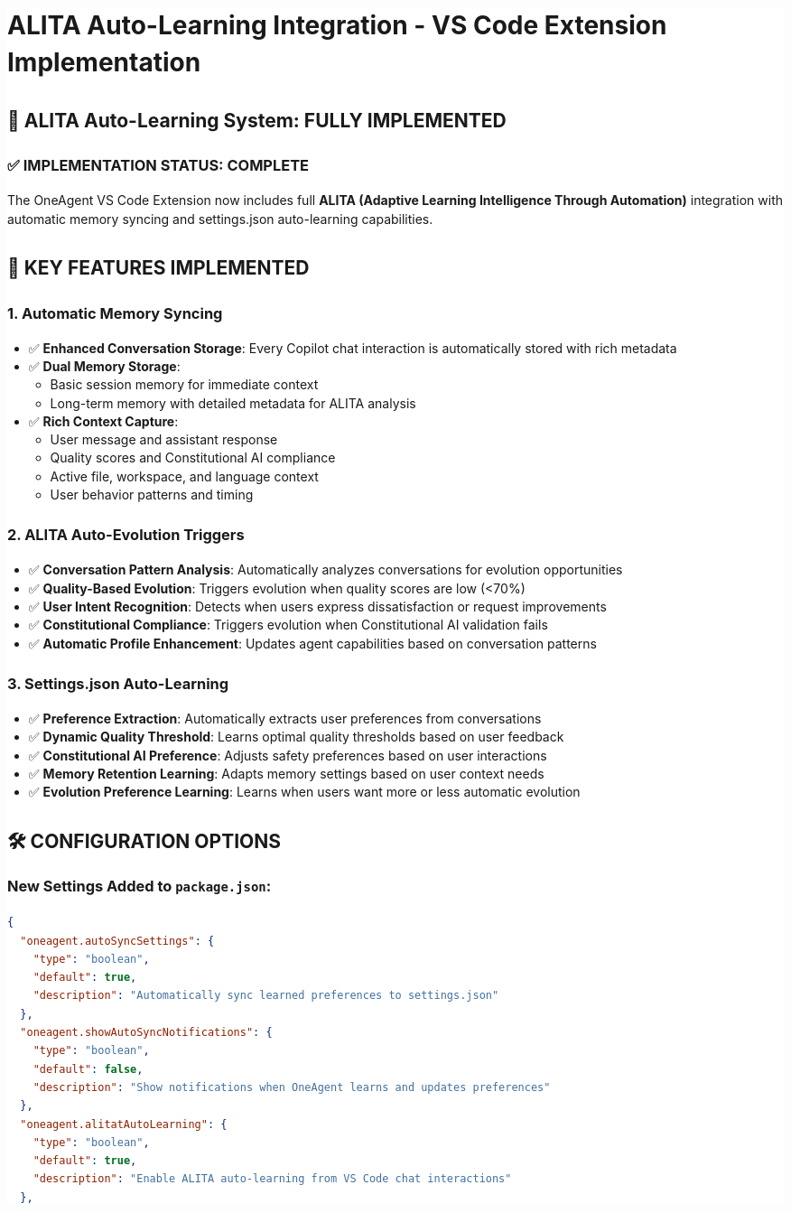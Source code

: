 # ALITA Auto-Learning Integration - VS Code Extension Implementation

## 🧬 ALITA Auto-Learning System: FULLY IMPLEMENTED

### ✅ IMPLEMENTATION STATUS: COMPLETE

The OneAgent VS Code Extension now includes full **ALITA (Adaptive Learning Intelligence Through Automation)** integration with automatic memory syncing and settings.json auto-learning capabilities.

## 🚀 KEY FEATURES IMPLEMENTED

### 1. **Automatic Memory Syncing**
- ✅ **Enhanced Conversation Storage**: Every Copilot chat interaction is automatically stored with rich metadata
- ✅ **Dual Memory Storage**: 
  - Basic session memory for immediate context
  - Long-term memory with detailed metadata for ALITA analysis
- ✅ **Rich Context Capture**: 
  - User message and assistant response
  - Quality scores and Constitutional AI compliance
  - Active file, workspace, and language context
  - User behavior patterns and timing

### 2. **ALITA Auto-Evolution Triggers**
- ✅ **Conversation Pattern Analysis**: Automatically analyzes conversations for evolution opportunities
- ✅ **Quality-Based Evolution**: Triggers evolution when quality scores are low (<70%)
- ✅ **User Intent Recognition**: Detects when users express dissatisfaction or request improvements
- ✅ **Constitutional Compliance**: Triggers evolution when Constitutional AI validation fails
- ✅ **Automatic Profile Enhancement**: Updates agent capabilities based on conversation patterns

### 3. **Settings.json Auto-Learning**
- ✅ **Preference Extraction**: Automatically extracts user preferences from conversations
- ✅ **Dynamic Quality Threshold**: Learns optimal quality thresholds based on user feedback
- ✅ **Constitutional AI Preference**: Adjusts safety preferences based on user interactions
- ✅ **Memory Retention Learning**: Adapts memory settings based on user context needs
- ✅ **Evolution Preference Learning**: Learns when users want more or less automatic evolution

## 🛠️ CONFIGURATION OPTIONS

### New Settings Added to `package.json`:

```json
{
  "oneagent.autoSyncSettings": {
    "type": "boolean",
    "default": true,
    "description": "Automatically sync learned preferences to settings.json"
  },
  "oneagent.showAutoSyncNotifications": {
    "type": "boolean", 
    "default": false,
    "description": "Show notifications when OneAgent learns and updates preferences"
  },
  "oneagent.alitatAutoLearning": {
    "type": "boolean",
    "default": true,
    "description": "Enable ALITA auto-learning from VS Code chat interactions"
  },
```